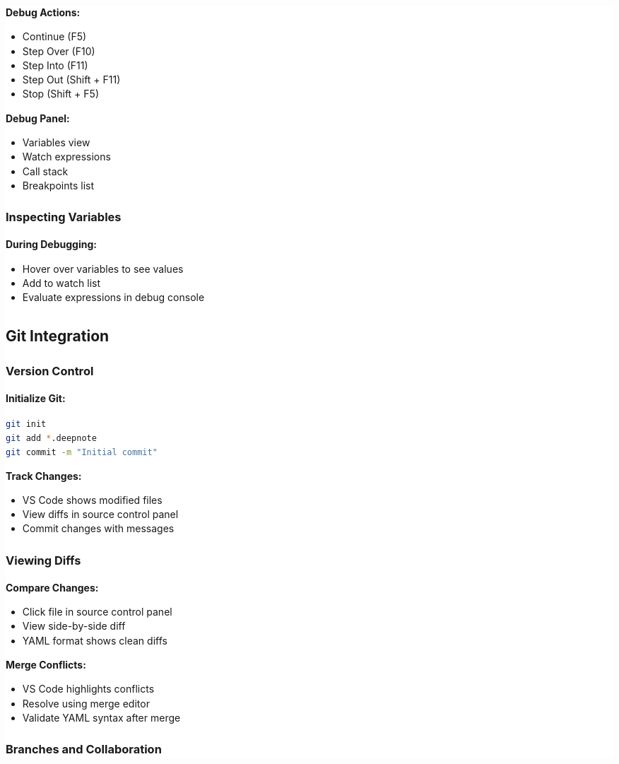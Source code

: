 **Debug Actions:**
- Continue (F5)
- Step Over (F10)
- Step Into (F11)
- Step Out (Shift + F11)
- Stop (Shift + F5)

**Debug Panel:**
- Variables view
- Watch expressions
- Call stack
- Breakpoints list





### Inspecting Variables

**During Debugging:**
- Hover over variables to see values
- Add to watch list
- Evaluate expressions in debug console

## Git Integration

### Version Control

**Initialize Git:**
```bash
git init
git add *.deepnote
git commit -m "Initial commit"
```

**Track Changes:**
- VS Code shows modified files
- View diffs in source control panel
- Commit changes with messages





### Viewing Diffs

**Compare Changes:**
- Click file in source control panel
- View side-by-side diff
- YAML format shows clean diffs

**Merge Conflicts:**
- VS Code highlights conflicts
- Resolve using merge editor
- Validate YAML syntax after merge

### Branches and Collaboration
